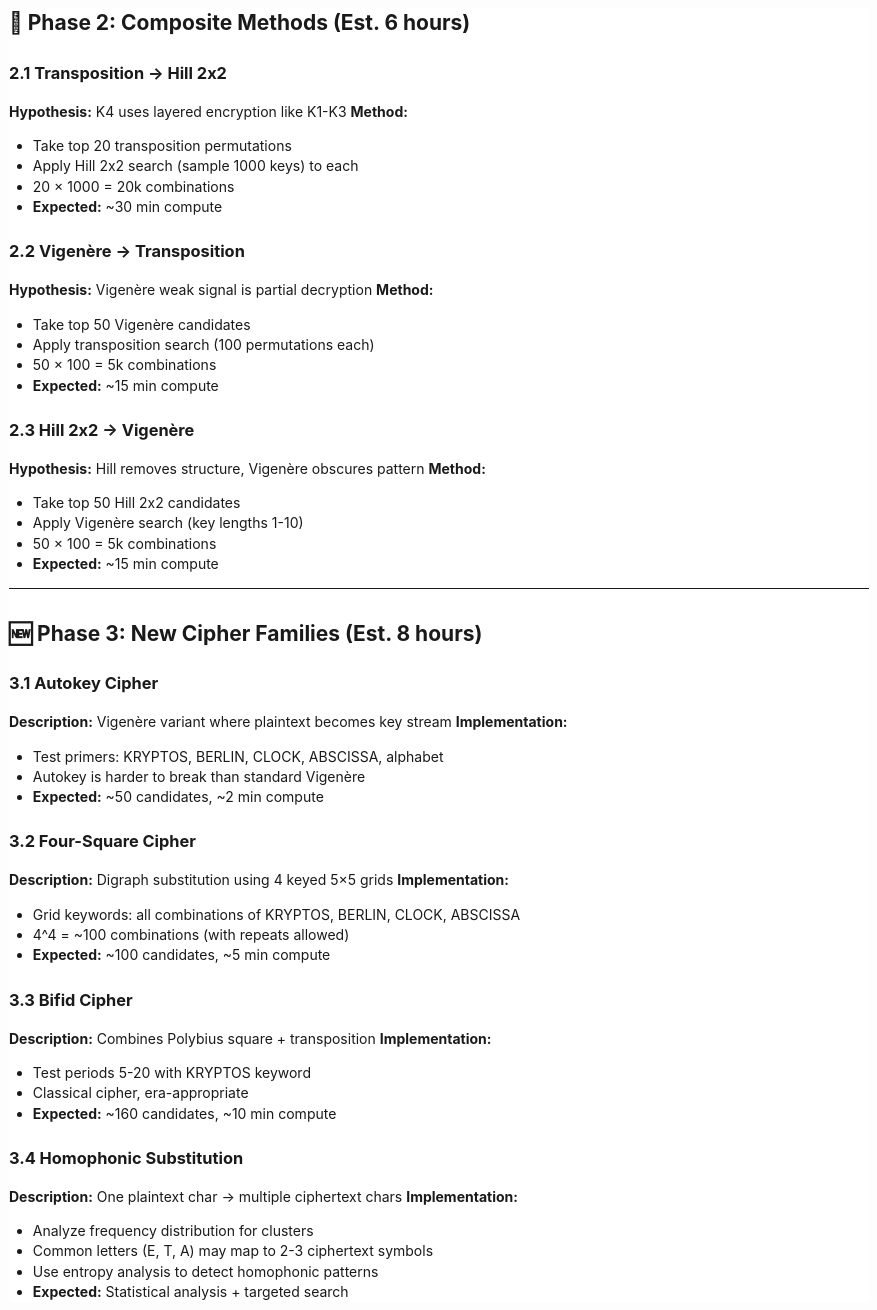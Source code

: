 
## 🔗 Phase 2: Composite Methods (Est. 6 hours)

### 2.1 Transposition → Hill 2x2
**Hypothesis:** K4 uses layered encryption like K1-K3 **Method:**
- Take top 20 transposition permutations
- Apply Hill 2x2 search (sample 1000 keys) to each
- 20 × 1000 = 20k combinations
- **Expected:** ~30 min compute

### 2.2 Vigenère → Transposition
**Hypothesis:** Vigenère weak signal is partial decryption **Method:**
- Take top 50 Vigenère candidates
- Apply transposition search (100 permutations each)
- 50 × 100 = 5k combinations
- **Expected:** ~15 min compute

### 2.3 Hill 2x2 → Vigenère
**Hypothesis:** Hill removes structure, Vigenère obscures pattern **Method:**
- Take top 50 Hill 2x2 candidates
- Apply Vigenère search (key lengths 1-10)
- 50 × 100 = 5k combinations
- **Expected:** ~15 min compute

---

## 🆕 Phase 3: New Cipher Families (Est. 8 hours)

### 3.1 Autokey Cipher
**Description:** Vigenère variant where plaintext becomes key stream **Implementation:**
- Test primers: KRYPTOS, BERLIN, CLOCK, ABSCISSA, alphabet
- Autokey is harder to break than standard Vigenère
- **Expected:** ~50 candidates, ~2 min compute

### 3.2 Four-Square Cipher
**Description:** Digraph substitution using 4 keyed 5×5 grids **Implementation:**
- Grid keywords: all combinations of KRYPTOS, BERLIN, CLOCK, ABSCISSA
- 4^4 = ~100 combinations (with repeats allowed)
- **Expected:** ~100 candidates, ~5 min compute

### 3.3 Bifid Cipher
**Description:** Combines Polybius square + transposition **Implementation:**
- Test periods 5-20 with KRYPTOS keyword
- Classical cipher, era-appropriate
- **Expected:** ~160 candidates, ~10 min compute

### 3.4 Homophonic Substitution
**Description:** One plaintext char → multiple ciphertext chars **Implementation:**
- Analyze frequency distribution for clusters
- Common letters (E, T, A) may map to 2-3 ciphertext symbols
- Use entropy analysis to detect homophonic patterns
- **Expected:** Statistical analysis + targeted search
